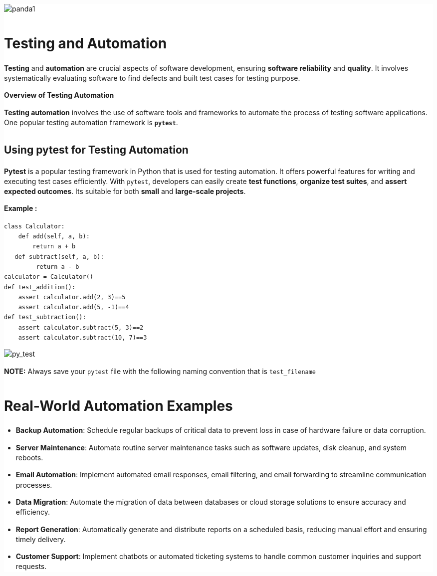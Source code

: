 ![panda1][17]

# Testing and Automation

**Testing** and **automation** are crucial aspects of software development, ensuring **software reliability** and **quality**. It involves systematically evaluating software to find defects and built test cases for testing purpose.

**Overview of Testing Automation**

**Testing automation** involves the use of software tools and frameworks to automate the process of testing software applications. One popular testing automation framework is **`pytest`**.

## Using pytest for Testing Automation

**Pytest** is a popular testing framework in Python that is used for testing automation. It offers powerful features for writing and executing test cases efficiently. With `pytest`, developers can easily create **test functions**, **organize test suites**, and **assert expected outcomes**. Its suitable for both **small** and **large-scale projects**.

**Example :**

    class Calculator:
        def add(self, a, b):
            return a + b
       def subtract(self, a, b):
             return a - b
    calculator = Calculator()
    def test_addition():
        assert calculator.add(2, 3)==5
        assert calculator.add(5, -1)==4
    def test_subtraction():
        assert calculator.subtract(5, 3)==2
        assert calculator.subtract(10, 7)==3

![py_test][19]

**NOTE:** Always save your `pytest` file with the following naming convention that is `test_filename`

# Real-World Automation Examples

- **Backup Automation**: Schedule regular backups of critical data to prevent loss in case of hardware failure or data corruption.
- **Server Maintenance**: Automate routine server maintenance tasks such as software updates, disk cleanup, and system reboots.
- **Email Automation**: Implement automated email responses, email filtering, and email forwarding to streamline communication processes.
- **Data Migration**: Automate the migration of data between databases or cloud storage solutions to ensure accuracy and efficiency.
- **Report Generation**: Automatically generate and distribute reports on a scheduled basis, reducing manual effort and ensuring timely delivery.
- **Customer Support**: Implement chatbots or automated ticketing systems to handle common customer inquiries and support requests.


  [1]: https://logiclair.org/?qa=blob&qa_blobid=15838233321585473441
  [2]: https://logiclair.org/?qa=blob&qa_blobid=9123795144558585525
  [3]: https://logiclair.org/?qa=blob&qa_blobid=14912766778711305660
  [4]: https://logiclair.org/?qa=blob&qa_blobid=2396116423201933139
  [5]: https://logiclair.org/?qa=blob&qa_blobid=6172482470636820611
  [6]: https://logiclair.org/?qa=blob&qa_blobid=13033853441911983193
  [7]: https://logiclair.org/?qa=blob&qa_blobid=2098310934623573145
  [8]: https://logiclair.org/?qa=blob&qa_blobid=11465619741529268881
  [9]: https://logiclair.org/?qa=blob&qa_blobid=12988320224929339783
  [10]: https://logiclair.org/?qa=blob&qa_blobid=12229359629986255120
  [11]: https://logiclair.org/?qa=blob&qa_blobid=14061471290674041970
  [12]: https://logiclair.org/?qa=blob&qa_blobid=14821207025398722810
  [13]: https://logiclair.org/?qa=blob&qa_blobid=5755817284276135819
  [14]: https://logiclair.org/?qa=blob&qa_blobid=13235046775727453611
  [15]: https://logiclair.org/?qa=blob&qa_blobid=7133510508519989931
  [16]: https://logiclair.org/?qa=blob&qa_blobid=13203608641888015506
  [17]: https://logiclair.org/?qa=blob&qa_blobid=15419402808891249462
  [18]: https://logiclair.org/?qa=blob&qa_blobid=17675462299952413712
  [19]: https://logiclair.org/?qa=blob&qa_blobid=7916416413820548395
  [1]: https://logiclair.org/?qa=blob&qa_blobid=15838233321585473441
  [2]: https://logiclair.org/?qa=blob&qa_blobid=9123795144558585525
  [3]: https://logiclair.org/?qa=blob&qa_blobid=14912766778711305660
  [4]: https://logiclair.org/?qa=blob&qa_blobid=2396116423201933139
  [5]: https://logiclair.org/?qa=blob&qa_blobid=6172482470636820611
  [6]: https://logiclair.org/?qa=blob&qa_blobid=13033853441911983193
  [7]: https://logiclair.org/?qa=blob&qa_blobid=2098310934623573145
  [8]: https://logiclair.org/?qa=blob&qa_blobid=11465619741529268881
  [9]: https://logiclair.org/?qa=blob&qa_blobid=12988320224929339783
  [10]: https://logiclair.org/?qa=blob&qa_blobid=12229359629986255120
  [11]: https://logiclair.org/?qa=blob&qa_blobid=14061471290674041970
  [12]: https://logiclair.org/?qa=blob&qa_blobid=14821207025398722810
  [13]: https://logiclair.org/?qa=blob&qa_blobid=5755817284276135819
  [14]: https://logiclair.org/?qa=blob&qa_blobid=13235046775727453611
  [15]: https://logiclair.org/?qa=blob&qa_blobid=7133510508519989931
  [16]: https://logiclair.org/?qa=blob&qa_blobid=13203608641888015506
  [17]: https://logiclair.org/?qa=blob&qa_blobid=15419402808891249462
  [18]: https://logiclair.org/?qa=blob&qa_blobid=17675462299952413712
  [19]: https://logiclair.org/?qa=blob&qa_blobid=7916416413820548395
